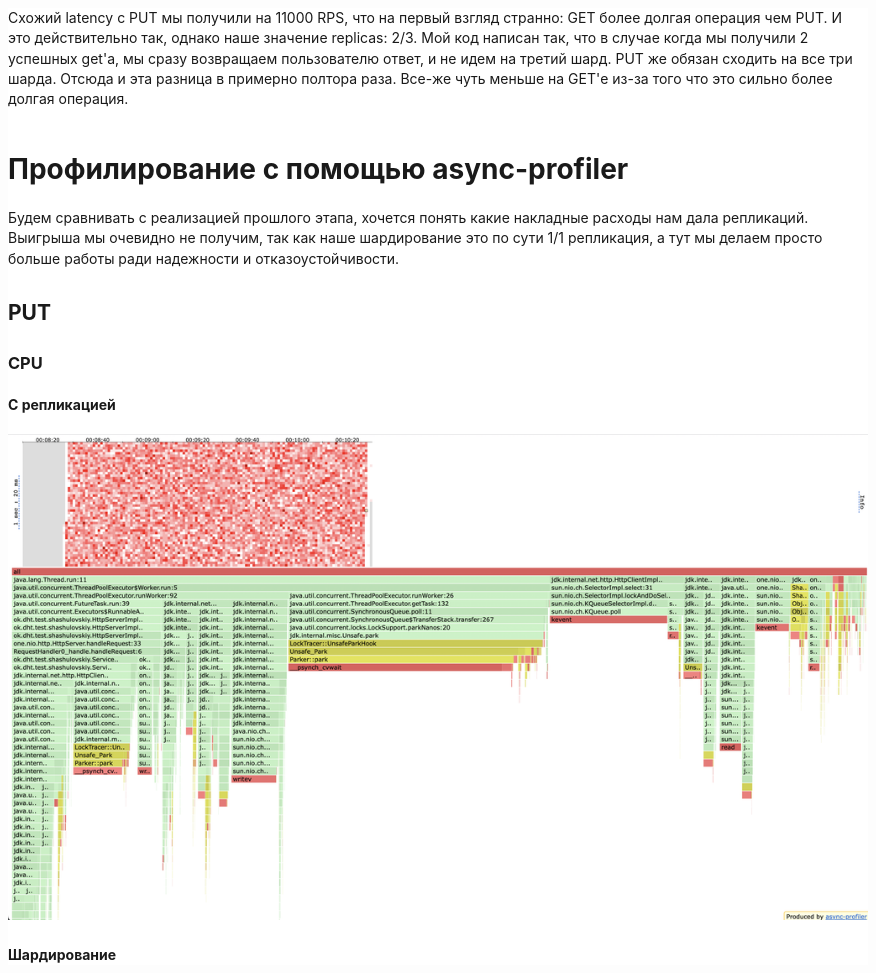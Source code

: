 ```
```

Схожий latency с PUT мы получили на 11000 RPS, что на первый взгляд странно: GET более долгая операция чем PUT. И 
это действительно так, однако наше значение replicas: 2/3. Мой код написан так, что в случае когда мы получили 2 успешных 
get'а, мы сразу возвращаем пользователю ответ, и не идем на третий шард. PUT же обязан сходить на все три шарда. Отсюда и 
эта разница в примерно полтора раза. Все-же чуть меньше на GET'е из-за того что это сильно более долгая операция.

# Профилирование с помощью async-profiler

Будем сравнивать с реализацией прошлого этапа, хочется понять какие накладные расходы нам дала репликаций. Выигрыша мы 
очевидно не получим, так как наше шардирование это по сути 1/1 репликация, а тут мы делаем просто больше работы ради 
надежности и отказоустойчивости.

## PUT

### CPU

#### С репликацией
![put_cpu_repl](files/flamegraph/repl/put/repl_put_cpu.png)
#### Шардирование
